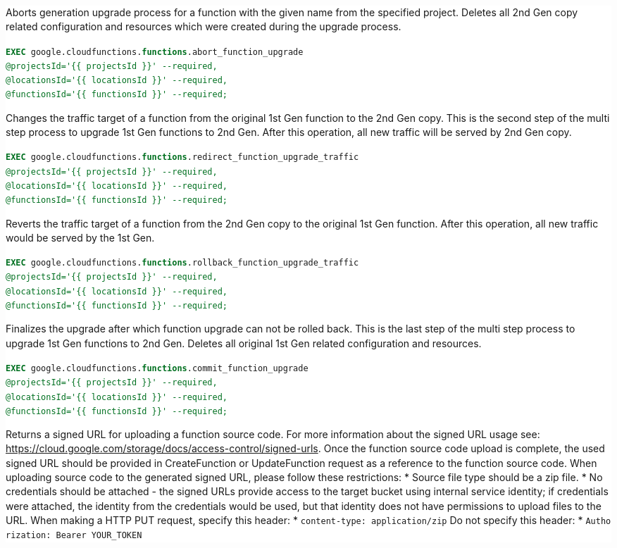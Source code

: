 Aborts generation upgrade process for a function with the given name from the specified project. Deletes all 2nd Gen copy related configuration and resources which were created during the upgrade process.

```sql
EXEC google.cloudfunctions.functions.abort_function_upgrade 
@projectsId='{{ projectsId }}' --required, 
@locationsId='{{ locationsId }}' --required, 
@functionsId='{{ functionsId }}' --required;
```
</TabItem>
<TabItem value="redirect_function_upgrade_traffic">

Changes the traffic target of a function from the original 1st Gen function to the 2nd Gen copy. This is the second step of the multi step process to upgrade 1st Gen functions to 2nd Gen. After this operation, all new traffic will be served by 2nd Gen copy.

```sql
EXEC google.cloudfunctions.functions.redirect_function_upgrade_traffic 
@projectsId='{{ projectsId }}' --required, 
@locationsId='{{ locationsId }}' --required, 
@functionsId='{{ functionsId }}' --required;
```
</TabItem>
<TabItem value="rollback_function_upgrade_traffic">

Reverts the traffic target of a function from the 2nd Gen copy to the original 1st Gen function. After this operation, all new traffic would be served by the 1st Gen.

```sql
EXEC google.cloudfunctions.functions.rollback_function_upgrade_traffic 
@projectsId='{{ projectsId }}' --required, 
@locationsId='{{ locationsId }}' --required, 
@functionsId='{{ functionsId }}' --required;
```
</TabItem>
<TabItem value="commit_function_upgrade">

Finalizes the upgrade after which function upgrade can not be rolled back. This is the last step of the multi step process to upgrade 1st Gen functions to 2nd Gen. Deletes all original 1st Gen related configuration and resources.

```sql
EXEC google.cloudfunctions.functions.commit_function_upgrade 
@projectsId='{{ projectsId }}' --required, 
@locationsId='{{ locationsId }}' --required, 
@functionsId='{{ functionsId }}' --required;
```
</TabItem>
<TabItem value="generate_upload_url">

Returns a signed URL for uploading a function source code. For more information about the signed URL usage see: https://cloud.google.com/storage/docs/access-control/signed-urls. Once the function source code upload is complete, the used signed URL should be provided in CreateFunction or UpdateFunction request as a reference to the function source code. When uploading source code to the generated signed URL, please follow these restrictions: * Source file type should be a zip file. * No credentials should be attached - the signed URLs provide access to the target bucket using internal service identity; if credentials were attached, the identity from the credentials would be used, but that identity does not have permissions to upload files to the URL. When making a HTTP PUT request, specify this header: * `content-type: application/zip` Do not specify this header: * `Authorization: Bearer YOUR_TOKEN`
